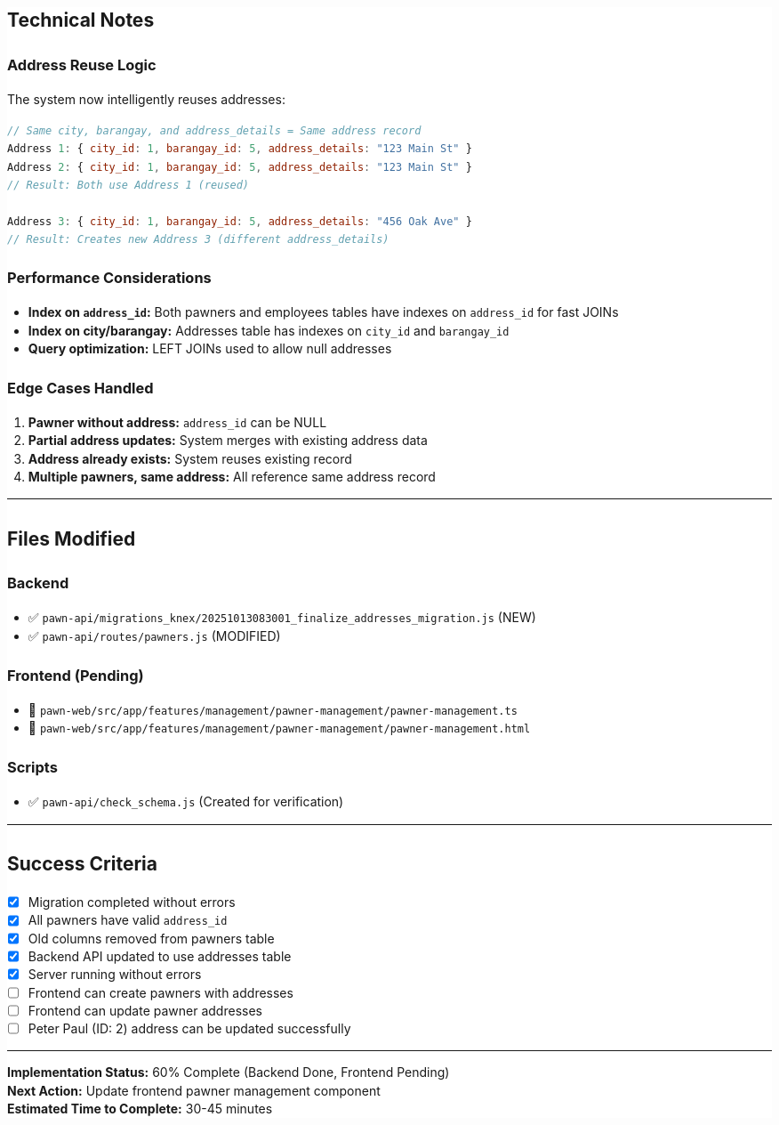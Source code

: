 
## Technical Notes

### Address Reuse Logic

The system now intelligently reuses addresses:

```javascript
// Same city, barangay, and address_details = Same address record
Address 1: { city_id: 1, barangay_id: 5, address_details: "123 Main St" }
Address 2: { city_id: 1, barangay_id: 5, address_details: "123 Main St" }
// Result: Both use Address 1 (reused)

Address 3: { city_id: 1, barangay_id: 5, address_details: "456 Oak Ave" }
// Result: Creates new Address 3 (different address_details)
```

### Performance Considerations

- **Index on `address_id`:** Both pawners and employees tables have indexes on `address_id` for fast JOINs
- **Index on city/barangay:** Addresses table has indexes on `city_id` and `barangay_id`
- **Query optimization:** LEFT JOINs used to allow null addresses

### Edge Cases Handled

1. **Pawner without address:** `address_id` can be NULL
2. **Partial address updates:** System merges with existing address data
3. **Address already exists:** System reuses existing record
4. **Multiple pawners, same address:** All reference same address record

---

## Files Modified

### Backend
- ✅ `pawn-api/migrations_knex/20251013083001_finalize_addresses_migration.js` (NEW)
- ✅ `pawn-api/routes/pawners.js` (MODIFIED)

### Frontend (Pending)
- 🔄 `pawn-web/src/app/features/management/pawner-management/pawner-management.ts`
- 🔄 `pawn-web/src/app/features/management/pawner-management/pawner-management.html`

### Scripts
- ✅ `pawn-api/check_schema.js` (Created for verification)

---

## Success Criteria

- [x] Migration completed without errors
- [x] All pawners have valid `address_id`
- [x] Old columns removed from pawners table
- [x] Backend API updated to use addresses table
- [x] Server running without errors
- [ ] Frontend can create pawners with addresses
- [ ] Frontend can update pawner addresses
- [ ] Peter Paul (ID: 2) address can be updated successfully

---

**Implementation Status:** 60% Complete (Backend Done, Frontend Pending)  
**Next Action:** Update frontend pawner management component  
**Estimated Time to Complete:** 30-45 minutes
